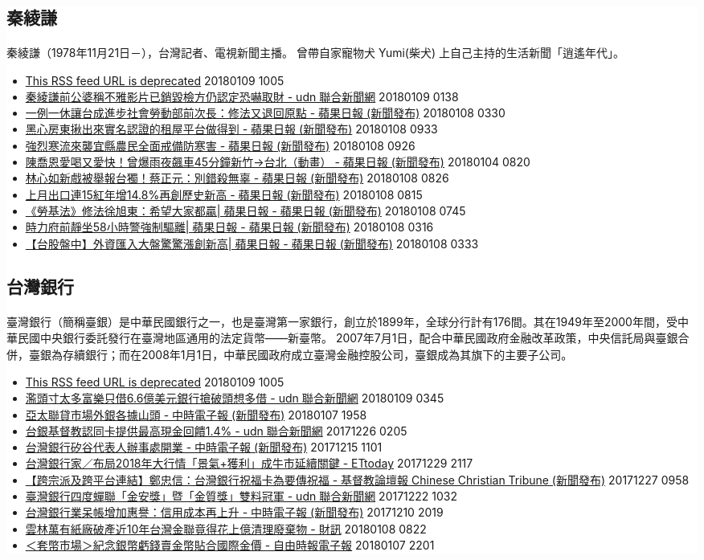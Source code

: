 ## 秦綾謙

秦綾謙（1978年11月21日－），台灣記者、電視新聞主播。 曾帶自家寵物犬 Yumi(柴犬) 上自己主持的生活新聞「逍遙年代」。
- [This RSS feed URL is deprecated](0 "This RSS feed URL is deprecated") 20180109 1005
- [秦綾謙前公婆稱不雅影片已銷毀檢方仍認定恐嚇取財 - udn 聯合新聞網](https://udn.com/news/story/7320/2919423 "秦綾謙前公婆稱不雅影片已銷毀檢方仍認定恐嚇取財 - udn 聯合新聞網") 20180109 0138
- [​一例一休讓台成進步社會勞動部前次長：修法又退回原點 - 蘋果日報 (新聞發布)](https://tw.appledaily.com/new/realtime/20180108/1274148/ "​一例一休讓台成進步社會勞動部前次長：修法又退回原點 - 蘋果日報 (新聞發布)") 20180108 0330
- [黑心房東揪出來實名認證的租屋平台做得到 - 蘋果日報 (新聞發布)](https://tw.appledaily.com/new/realtime/20180108/1274431/ "黑心房東揪出來實名認證的租屋平台做得到 - 蘋果日報 (新聞發布)") 20180108 0933
- [強烈寒流來襲宜縣農民全面戒備防寒害 - 蘋果日報 (新聞發布)](https://tw.appledaily.com/new/realtime/20180108/1274472/ "強烈寒流來襲宜縣農民全面戒備防寒害 - 蘋果日報 (新聞發布)") 20180108 0926
- [陳喬恩愛喝又愛快！曾爆雨夜飆車45分鐘新竹→台北（動畫） - 蘋果日報 (新聞發布)](https://tw.appledaily.com/new/realtime/20180104/1271831/ "陳喬恩愛喝又愛快！曾爆雨夜飆車45分鐘新竹→台北（動畫） - 蘋果日報 (新聞發布)") 20180104 0820
- [林心如新戲被舉報台獨！蔡正元：別錯殺無辜 - 蘋果日報 (新聞發布)](https://tw.appledaily.com/new/realtime/20180108/1274409/ "林心如新戲被舉報台獨！蔡正元：別錯殺無辜 - 蘋果日報 (新聞發布)") 20180108 0826
- [上月出口連15紅年增14.8%再創歷史新高 - 蘋果日報 (新聞發布)](https://tw.appledaily.com/new/realtime/20180108/1274400/ "上月出口連15紅年增14.8%再創歷史新高 - 蘋果日報 (新聞發布)") 20180108 0815
- [《勞基法》修法徐旭東：希望大家都贏| 蘋果日報 - 蘋果日報 (新聞發布)](https://tw.appledaily.com/new/realtime/20180108/1274160/ "《勞基法》修法徐旭東：希望大家都贏| 蘋果日報 - 蘋果日報 (新聞發布)") 20180108 0745
- [時力府前靜坐58小時警強制驅離| 蘋果日報 - 蘋果日報 (新聞發布)](https://tw.appledaily.com/new/realtime/20180108/1274013/ "時力府前靜坐58小時警強制驅離| 蘋果日報 - 蘋果日報 (新聞發布)") 20180108 0316
- [【台股盤中】外資匯入大盤驚驚漲創新高| 蘋果日報 - 蘋果日報 (新聞發布)](https://tw.appledaily.com/new/realtime/20180108/1274123/ "【台股盤中】外資匯入大盤驚驚漲創新高| 蘋果日報 - 蘋果日報 (新聞發布)") 20180108 0333

## 台灣銀行

臺灣銀行（簡稱臺銀）是中華民國銀行之一，也是臺灣第一家銀行，創立於1899年，全球分行計有176間。其在1949年至2000年間，受中華民國中央銀行委託發行在臺灣地區通用的法定貨幣——新臺幣。
2007年7月1日，配合中華民國政府金融改革政策，中央信託局與臺銀合併，臺銀為存續銀行；而在2008年1月1日，中華民國政府成立臺灣金融控股公司，臺銀成為其旗下的主要子公司。
- [This RSS feed URL is deprecated](0 "This RSS feed URL is deprecated") 20180109 1005
- [濫頭寸太多富樂只借6.6億美元銀行搶破頭想多借 - udn 聯合新聞網](https://udn.com/news/story/7239/2919661 "濫頭寸太多富樂只借6.6億美元銀行搶破頭想多借 - udn 聯合新聞網") 20180109 0345
- [亞太聯貸市場外銀各據山頭 - 中時電子報 (新聞發布)](http://www.chinatimes.com/newspapers/20180108000273-260205 "亞太聯貸市場外銀各據山頭 - 中時電子報 (新聞發布)") 20180107 1958
- [台銀基督教認同卡提供最高現金回饋1.4% - udn 聯合新聞網](https://udn.com/news/story/7239/2895384 "台銀基督教認同卡提供最高現金回饋1.4% - udn 聯合新聞網") 20171226 0205
- [台灣銀行矽谷代表人辦事處開業 - 中時電子報 (新聞發布)](http://www.chinatimes.com/realtimenews/20171215005076-260410 "台灣銀行矽谷代表人辦事處開業 - 中時電子報 (新聞發布)") 20171215 1101
- [台灣銀行家／布局2018年大行情「景氣+獲利」成牛市延續關鍵 - ETtoday](https://www.ettoday.net/news/20171230/1082647.htm "台灣銀行家／布局2018年大行情「景氣+獲利」成牛市延續關鍵 - ETtoday") 20171229 2117
- [【跨宗派及跨平台連結】鄭忠信：台灣銀行祝福卡為要傳祝福 - 基督教論壇報 Chinese Christian Tribune (新聞發布)](https://www.ct.org.tw/1316951 "【跨宗派及跨平台連結】鄭忠信：台灣銀行祝福卡為要傳祝福 - 基督教論壇報 Chinese Christian Tribune (新聞發布)") 20171227 0958
- [臺灣銀行四度蟬聯「金安獎」暨「金質獎」雙料冠軍 - udn 聯合新聞網](https://udn.com/news/story/7239/2890299 "臺灣銀行四度蟬聯「金安獎」暨「金質獎」雙料冠軍 - udn 聯合新聞網") 20171222 1032
- [台灣銀行業呆帳增加惠譽：信用成本再上升 - 中時電子報 (新聞發布)](http://www.chinatimes.com/newspapers/20171211000077-260205 "台灣銀行業呆帳增加惠譽：信用成本再上升 - 中時電子報 (新聞發布)") 20171210 2019
- [雲林萬有紙廠破產近10年台灣金聯竟得花上億清理廢棄物 - 財訊](http://www.wealth.com.tw/article_in.aspx?nid=13943 "雲林萬有紙廠破產近10年台灣金聯竟得花上億清理廢棄物 - 財訊") 20180108 0822
- [＜套幣市場＞紀念銀幣虧錢賣金幣貼合國際金價 - 自由時報電子報](http://news.ltn.com.tw/news/weeklybiz/paper/1166631 "＜套幣市場＞紀念銀幣虧錢賣金幣貼合國際金價 - 自由時報電子報") 20180107 2201
